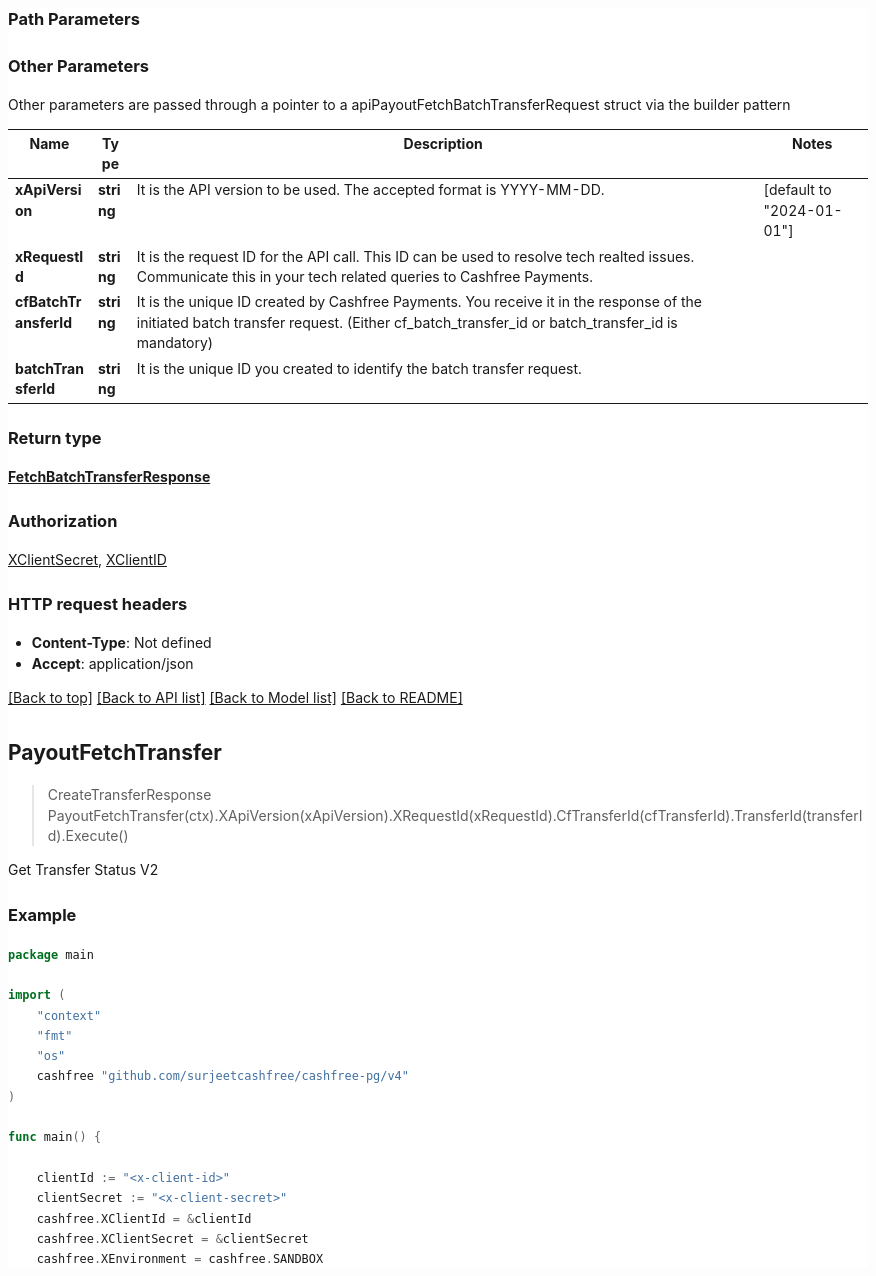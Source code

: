 ### Path Parameters



### Other Parameters

Other parameters are passed through a pointer to a apiPayoutFetchBatchTransferRequest struct via the builder pattern


Name | Type | Description  | Notes
------------- | ------------- | ------------- | -------------
 **xApiVersion** | **string** | It is the API version to be used. The accepted format is YYYY-MM-DD. | [default to &quot;2024-01-01&quot;]
 **xRequestId** | **string** | It is the request ID for the API call. This ID can be used to resolve tech realted issues. Communicate this in your tech related queries to Cashfree Payments. | 
 **cfBatchTransferId** | **string** | It is the unique ID created by Cashfree Payments. You receive it in the response of the initiated batch transfer request. (Either cf_batch_transfer_id or batch_transfer_id is mandatory) | 
 **batchTransferId** | **string** | It is the unique ID you created to identify the batch transfer request. | 

### Return type

[**FetchBatchTransferResponse**](FetchBatchTransferResponse.md)

### Authorization

[XClientSecret](../README.md#XClientSecret), [XClientID](../README.md#XClientID)

### HTTP request headers

- **Content-Type**: Not defined
- **Accept**: application/json

[[Back to top]](#) [[Back to API list]](../README.md#documentation-for-api-endpoints)
[[Back to Model list]](../README.md#documentation-for-models)
[[Back to README]](../README.md)


## PayoutFetchTransfer

> CreateTransferResponse PayoutFetchTransfer(ctx).XApiVersion(xApiVersion).XRequestId(xRequestId).CfTransferId(cfTransferId).TransferId(transferId).Execute()

Get Transfer Status V2



### Example

```go
package main

import (
    "context"
    "fmt"
    "os"
    cashfree "github.com/surjeetcashfree/cashfree-pg/v4"
)

func main() {

    clientId := "<x-client-id>"
	clientSecret := "<x-client-secret>"
	cashfree.XClientId = &clientId
	cashfree.XClientSecret = &clientSecret
	cashfree.XEnvironment = cashfree.SANDBOX
```